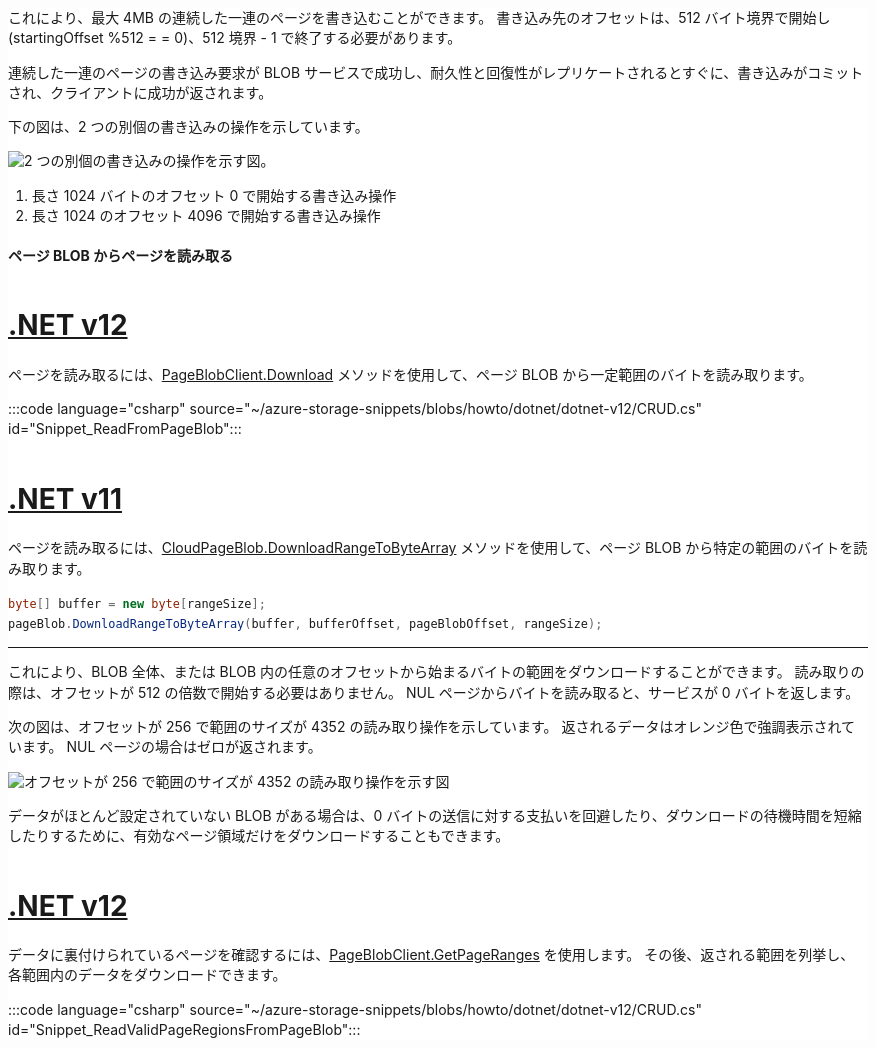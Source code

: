 
これにより、最大 4MB の連続した一連のページを書き込むことができます。 書き込み先のオフセットは、512 バイト境界で開始し (startingOffset %512 = = 0)、512 境界 - 1 で終了する必要があります。 

連続した一連のページの書き込み要求が BLOB サービスで成功し、耐久性と回復性がレプリケートされるとすぐに、書き込みがコミットされ、クライアントに成功が返されます。  

下の図は、2 つの別個の書き込みの操作を示しています。

![2 つの別個の書き込みの操作を示す図。](./media/storage-blob-pageblob-overview/storage-blob-pageblob-overview-figure2.png)

1.  長さ 1024 バイトのオフセット 0 で開始する書き込み操作 
2.  長さ 1024 のオフセット 4096 で開始する書き込み操作 

#### <a name="reading-pages-from-a-page-blob"></a>ページ BLOB からページを読み取る

# <a name="net-v12"></a>[.NET v12](#tab/dotnet)

ページを読み取るには、[PageBlobClient.Download](/dotnet/api/azure.storage.blobs.specialized.blobbaseclient.download) メソッドを使用して、ページ BLOB から一定範囲のバイトを読み取ります。 

:::code language="csharp" source="~/azure-storage-snippets/blobs/howto/dotnet/dotnet-v12/CRUD.cs" id="Snippet_ReadFromPageBlob":::

# <a name="net-v11"></a>[.NET v11](#tab/dotnet11)

ページを読み取るには、[CloudPageBlob.DownloadRangeToByteArray](/dotnet/api/microsoft.azure.storage.blob.icloudblob.downloadrangetobytearray) メソッドを使用して、ページ BLOB から特定の範囲のバイトを読み取ります。 

```csharp
byte[] buffer = new byte[rangeSize];
pageBlob.DownloadRangeToByteArray(buffer, bufferOffset, pageBlobOffset, rangeSize); 
```

---

これにより、BLOB 全体、または BLOB 内の任意のオフセットから始まるバイトの範囲をダウンロードすることができます。 読み取りの際は、オフセットが 512 の倍数で開始する必要はありません。 NUL ページからバイトを読み取ると、サービスが 0 バイトを返します。

次の図は、オフセットが 256 で範囲のサイズが 4352 の読み取り操作を示しています。 返されるデータはオレンジ色で強調表示されています。 NUL ページの場合はゼロが返されます。

![オフセットが 256 で範囲のサイズが 4352 の読み取り操作を示す図](./media/storage-blob-pageblob-overview/storage-blob-pageblob-overview-figure3.png)

データがほとんど設定されていない BLOB がある場合は、0 バイトの送信に対する支払いを回避したり、ダウンロードの待機時間を短縮したりするために、有効なページ領域だけをダウンロードすることもできます。  

# <a name="net-v12"></a>[.NET v12](#tab/dotnet)

データに裏付けられているページを確認するには、[PageBlobClient.GetPageRanges](/dotnet/api/azure.storage.blobs.specialized.pageblobclient.getpageranges) を使用します。 その後、返される範囲を列挙し、各範囲内のデータをダウンロードできます。 

:::code language="csharp" source="~/azure-storage-snippets/blobs/howto/dotnet/dotnet-v12/CRUD.cs" id="Snippet_ReadValidPageRegionsFromPageBlob":::
